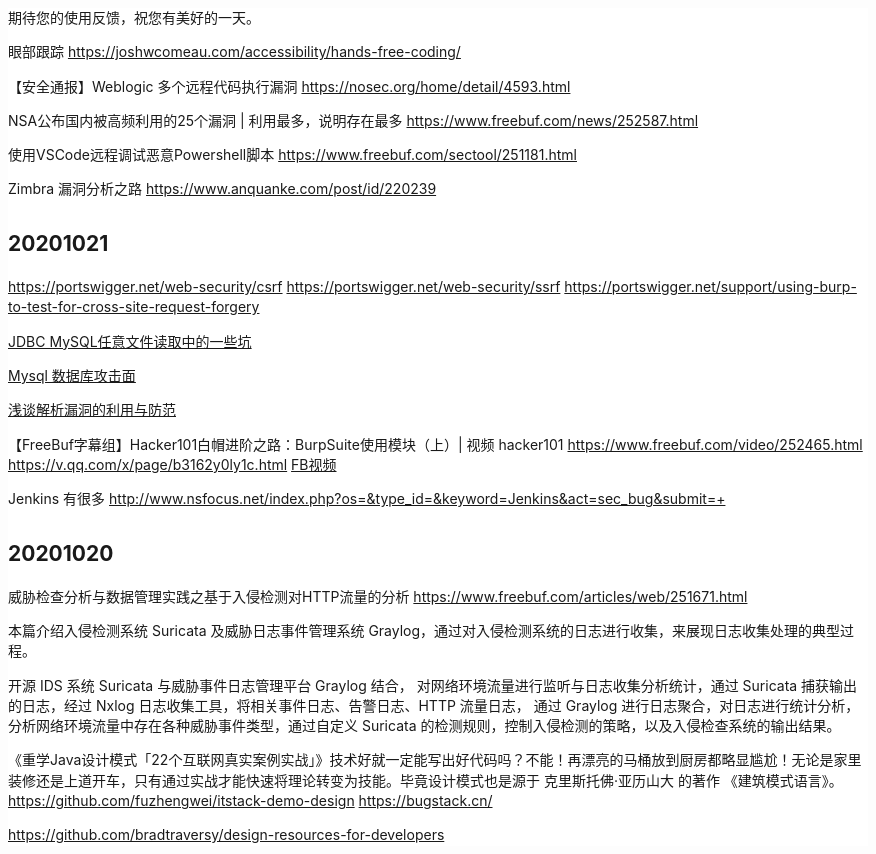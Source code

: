 期待您的使用反馈，祝您有美好的一天。

眼部跟踪
https://joshwcomeau.com/accessibility/hands-free-coding/

【安全通报】Weblogic 多个远程代码执行漏洞
https://nosec.org/home/detail/4593.html

NSA公布国内被高频利用的25个漏洞  | 利用最多，说明存在最多
https://www.freebuf.com/news/252587.html



使用VSCode远程调试恶意Powershell脚本
https://www.freebuf.com/sectool/251181.html

Zimbra 漏洞分析之路
https://www.anquanke.com/post/id/220239

## 20201021

https://portswigger.net/web-security/csrf
https://portswigger.net/web-security/ssrf
https://portswigger.net/support/using-burp-to-test-for-cross-site-request-forgery



[JDBC MySQL任意文件读取中的一些坑](https://www.freebuf.com/articles/web/251626.html)

[Mysql 数据库攻击面](https://www.anquanke.com/post/id/219892)

[浅谈解析漏洞的利用与防范](https://www.anquanke.com/post/id/219107)

【FreeBuf字幕组】Hacker101白帽进阶之路：BurpSuite使用模块（上）| 视频 hacker101
https://www.freebuf.com/video/252465.html
https://v.qq.com/x/page/b3162y0ly1c.html
[FB视频](http://v.qq.com/s/videoplus/355875872)


Jenkins 有很多
http://www.nsfocus.net/index.php?os=&type_id=&keyword=Jenkins&act=sec_bug&submit=+

## 20201020

威胁检查分析与数据管理实践之基于入侵检测对HTTP流量的分析
https://www.freebuf.com/articles/web/251671.html

本篇介绍入侵检测系统 Suricata 及威胁日志事件管理系统 Graylog，通过对入侵检测系统的日志进行收集，来展现日志收集处理的典型过程。

开源 IDS 系统 Suricata 与威胁事件日志管理平台 Graylog 结合，
对网络环境流量进行监听与日志收集分析统计，通过 Suricata 捕获输出的日志，经过 Nxlog 日志收集工具，将相关事件日志、告警日志、HTTP 流量日志，
通过 Graylog 进行日志聚合，对日志进行统计分析，分析网络环境流量中存在各种威胁事件类型，通过自定义 Suricata 的检测规则，控制入侵检测的策略，以及入侵检查系统的输出结果。

《重学Java设计模式「22个互联网真实案例实战」》技术好就一定能写出好代码吗？不能！再漂亮的马桶放到厨房都略显尴尬！无论是家里装修还是上道开车，只有通过实战才能快速将理论转变为技能。毕竟设计模式也是源于 克里斯托佛·亚历山大 的著作 《建筑模式语言》。
https://github.com/fuzhengwei/itstack-demo-design
https://bugstack.cn/

https://github.com/bradtraversy/design-resources-for-developers
